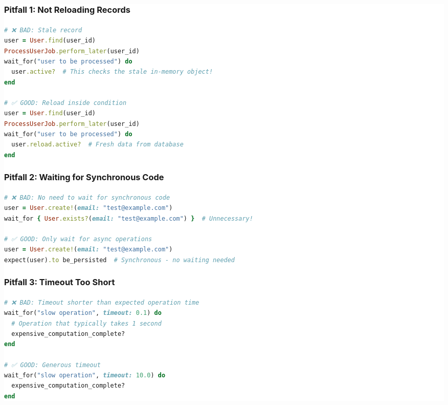 ### Pitfall 1: Not Reloading Records

```ruby
# ❌ BAD: Stale record
user = User.find(user_id)
ProcessUserJob.perform_later(user_id)
wait_for("user to be processed") do
  user.active?  # This checks the stale in-memory object!
end

# ✅ GOOD: Reload inside condition
user = User.find(user_id)
ProcessUserJob.perform_later(user_id)
wait_for("user to be processed") do
  user.reload.active?  # Fresh data from database
end
```

### Pitfall 2: Waiting for Synchronous Code

```ruby
# ❌ BAD: No need to wait for synchronous code
user = User.create!(email: "test@example.com")
wait_for { User.exists?(email: "test@example.com") }  # Unnecessary!

# ✅ GOOD: Only wait for async operations
user = User.create!(email: "test@example.com")
expect(user).to be_persisted  # Synchronous - no waiting needed
```

### Pitfall 3: Timeout Too Short

```ruby
# ❌ BAD: Timeout shorter than expected operation time
wait_for("slow operation", timeout: 0.1) do
  # Operation that typically takes 1 second
  expensive_computation_complete?
end

# ✅ GOOD: Generous timeout
wait_for("slow operation", timeout: 10.0) do
  expensive_computation_complete?
end
```

